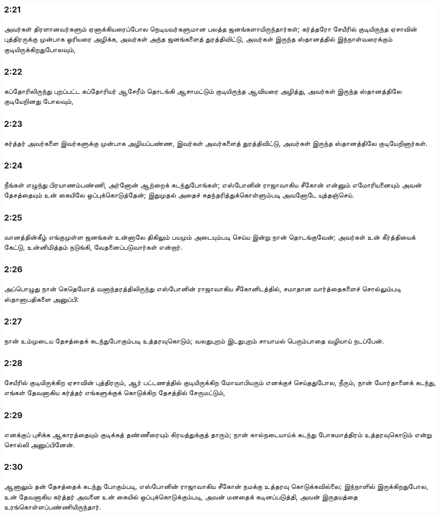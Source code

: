 ###  2:21

அவர்கள் திரளானவர்களும் ஏனாக்கியரைப்போல நெடியவர்களுமான பலத்த ஜனங்களாயிருந்தார்கள்; கர்த்தரோ சேயீரில் குடியிருந்த ஏசாவின் புத்திரருக்கு முன்பாக ஓரியரை அழிக்க, அவர்கள் அந்த ஜனங்களைத் துரத்திவிட்டு, அவர்கள் இருந்த ஸ்தானத்தில் இந்நாள்வரைக்கும் குடியிருக்கிறதுபோலவும்,

###  2:22

கப்தோரிலிருந்து புறப்பட்ட கப்தோரியர் ஆசேரீம் தொடங்கி ஆசாமட்டும் குடியிருந்த ஆவியரை அழித்து, அவர்கள் இருந்த ஸ்தானத்திலே குடியேறினது போலவும்,

###  2:23

கர்த்தர் அவர்களை இவர்களுக்கு முன்பாக அழியப்பண்ண, இவர்கள் அவர்களைத் துரத்திவிட்டு, அவர்கள் இருந்த ஸ்தானத்திலே குடியேறினார்கள்.

###  2:24

நீங்கள் எழுந்து பிரயாணம்பண்ணி, அர்னோன் ஆற்றைக் கடந்துபோங்கள்; எஸ்போனின் ராஜாவாகிய சீகோன் என்னும் எமோரியனையும் அவன் தேசத்தையும் உன் கையிலே ஒப்புக்கொடுத்தேன்; இதுமுதல் அதைச் சுதந்தரித்துக்கொள்ளும்படி அவனோடே யுத்தஞ்செய்.

###  2:25

வானத்தின்கீழ் எங்குமுள்ள ஜனங்கள் உன்னாலே திகிலும் பயமும் அடையும்படி செய்ய இன்று நான் தொடங்குவேன்; அவர்கள் உன் கீர்த்தியைக் கேட்டு, உன்னிமித்தம் நடுங்கி, வேதனைப்படுவார்கள் என்றார்.

###  2:26

அப்பொழுது நான் கெதெமோத் வனாந்தரத்திலிருந்து எஸ்போனின் ராஜாவாகிய சீகோனிடத்தில், சமாதான வார்த்தைகளைச் சொல்லும்படி ஸ்தானாபதிகளை அனுப்பி:

###  2:27

நான் உம்முடைய தேசத்தைக் கடந்துபோகும்படி உத்தரவுகொடும்; வலதுபுறம் இடதுபுறம் சாயாமல் பெரும்பாதை வழியாய் நடப்பேன்.

###  2:28

சேயீரில் குடியிருக்கிற ஏசாவின் புத்திரரும், ஆர் பட்டணத்தில் குடியிருக்கிற மோவாபியரும் எனக்குச் செய்ததுபோல, நீரும், நான் யோர்தானைக் கடந்து, எங்கள் தேவனாகிய கர்த்தர் எங்களுக்குக் கொடுக்கிற தேசத்தில் சேருமட்டும்,

###  2:29

எனக்குப் புசிக்க ஆகாரத்தையும் குடிக்கத் தண்ணீரையும் கிரயத்துக்குத் தாரும்; நான் கால்நடையாய்க் கடந்து போகமாத்திரம் உத்தரவுகொடும் என்று சொல்லி அனுப்பினேன்.

###  2:30

ஆனாலும் தன் தேசத்தைக் கடந்து போகும்படி, எஸ்போனின் ராஜாவாகிய சீகோன் நமக்கு உத்தரவு கொடுக்கவில்லை; இந்நாளில் இருக்கிறதுபோல, உன் தேவனாகிய கர்த்தர் அவனை உன் கையில் ஒப்புக்கொடுக்கும்படி, அவன் மனதைக் கடினப்படுத்தி, அவன் இருதயத்தை உரங்கொள்ளப்பண்ணியிருந்தார்.
